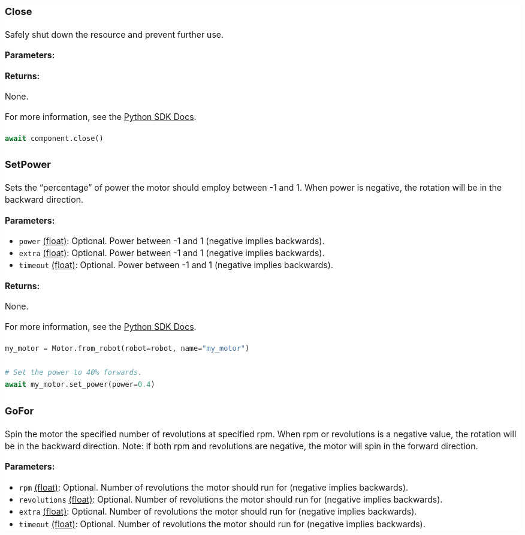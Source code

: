 ### Close

Safely shut down the resource and prevent further use.

**Parameters:**


**Returns:**

None.

For more information, see the [Python SDK Docs](https://python.viam.dev/autoapi/viam/components/input/client/index.html#viam.components.input.client.ControllerClient.close).

```python
await component.close()
```

### SetPower

Sets the “percentage” of power the motor should employ between -1 and 1. When power is negative, the rotation will be in the backward direction.

**Parameters:**

- `power` [(float)](<INSERT PARAM TYPE LINK>): Optional. Power between -1 and 1
(negative implies backwards).
- `extra` [(float)](<INSERT PARAM TYPE LINK>): Optional. Power between -1 and 1
(negative implies backwards).
- `timeout` [(float)](<INSERT PARAM TYPE LINK>): Optional. Power between -1 and 1
(negative implies backwards).

**Returns:**

None.

For more information, see the [Python SDK Docs](https://python.viam.dev/autoapi/viam/components/motor/client/index.html#viam.components.motor.client.MotorClient.set_power).

```python
my_motor = Motor.from_robot(robot=robot, name="my_motor")

# Set the power to 40% forwards.
await my_motor.set_power(power=0.4)
```

### GoFor

Spin the motor the specified number of revolutions at specified rpm. When rpm or revolutions is a negative value, the rotation will be in the backward direction. Note: if both rpm and revolutions are negative, the motor will spin in the forward direction.

**Parameters:**

- `rpm` [(float)](<INSERT PARAM TYPE LINK>): Optional. Number of revolutions the motor should run for
(negative implies backwards).
- `revolutions` [(float)](<INSERT PARAM TYPE LINK>): Optional. Number of revolutions the motor should run for
(negative implies backwards).
- `extra` [(float)](<INSERT PARAM TYPE LINK>): Optional. Number of revolutions the motor should run for
(negative implies backwards).
- `timeout` [(float)](<INSERT PARAM TYPE LINK>): Optional. Number of revolutions the motor should run for
(negative implies backwards).
